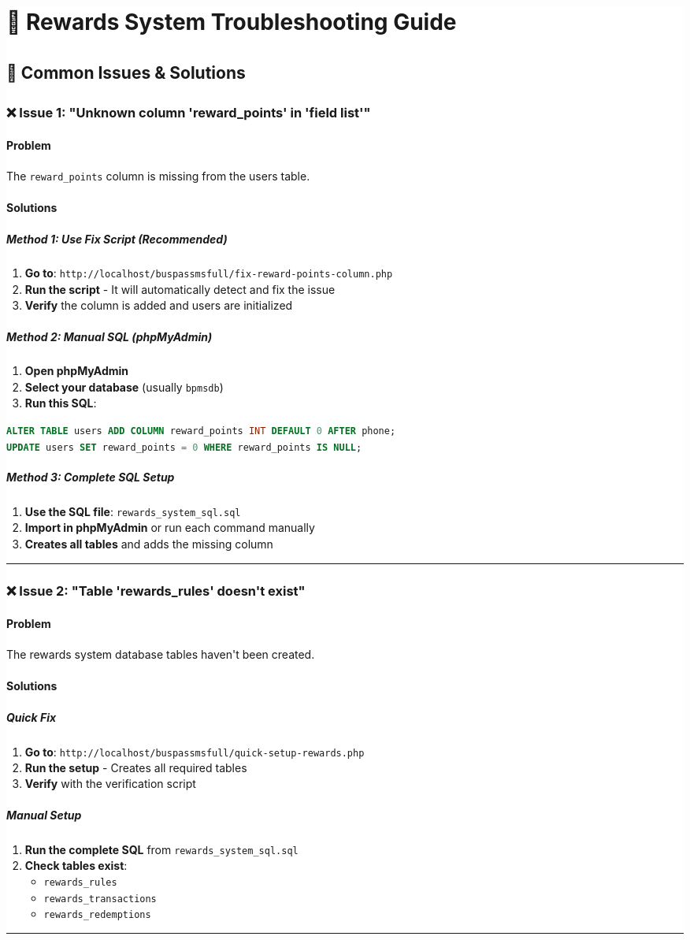 # 🔧 Rewards System Troubleshooting Guide

## 🎯 **Common Issues & Solutions**

### ❌ **Issue 1: "Unknown column 'reward_points' in 'field list'"**

#### **Problem**
The `reward_points` column is missing from the users table.

#### **Solutions**

##### **Method 1: Use Fix Script (Recommended)**
1. **Go to**: `http://localhost/buspassmsfull/fix-reward-points-column.php`
2. **Run the script** - It will automatically detect and fix the issue
3. **Verify** the column is added and users are initialized

##### **Method 2: Manual SQL (phpMyAdmin)**
1. **Open phpMyAdmin**
2. **Select your database** (usually `bpmsdb`)
3. **Run this SQL**:
```sql
ALTER TABLE users ADD COLUMN reward_points INT DEFAULT 0 AFTER phone;
UPDATE users SET reward_points = 0 WHERE reward_points IS NULL;
```

##### **Method 3: Complete SQL Setup**
1. **Use the SQL file**: `rewards_system_sql.sql`
2. **Import in phpMyAdmin** or run each command manually
3. **Creates all tables** and adds the missing column

---

### ❌ **Issue 2: "Table 'rewards_rules' doesn't exist"**

#### **Problem**
The rewards system database tables haven't been created.

#### **Solutions**

##### **Quick Fix**
1. **Go to**: `http://localhost/buspassmsfull/quick-setup-rewards.php`
2. **Run the setup** - Creates all required tables
3. **Verify** with the verification script

##### **Manual Setup**
1. **Run the complete SQL** from `rewards_system_sql.sql`
2. **Check tables exist**:
   - `rewards_rules`
   - `rewards_transactions` 
   - `rewards_redemptions`

---